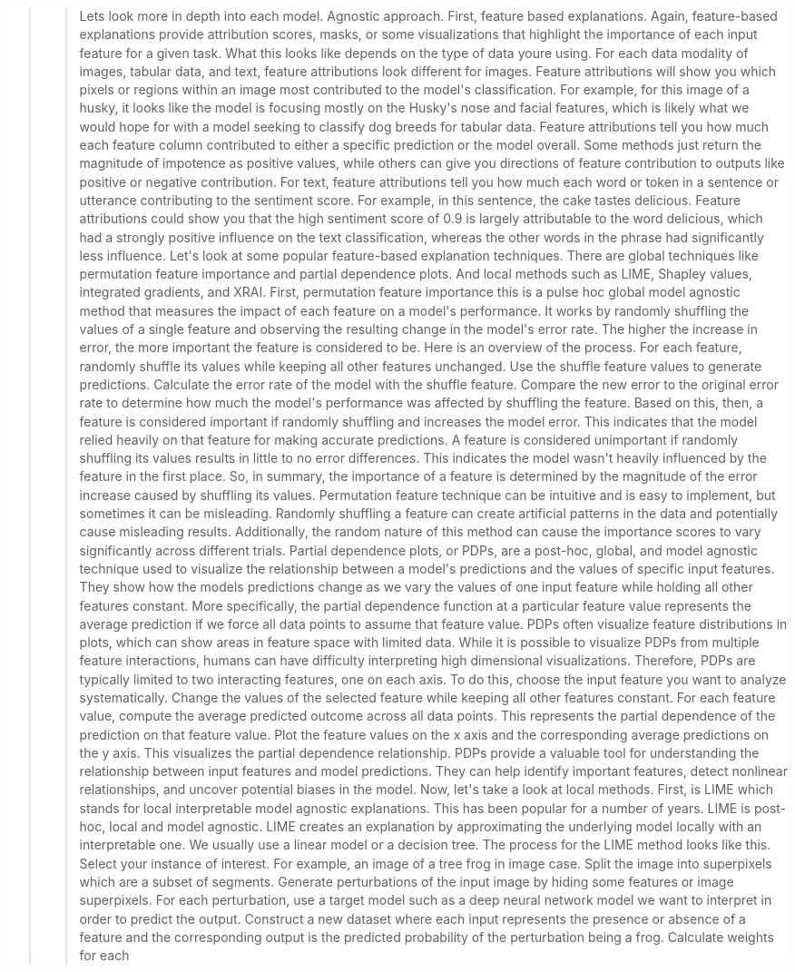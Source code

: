 >> Lets look more in depth into each model. Agnostic approach. First, feature based explanations. Again, feature-based explanations provide attribution scores, masks, or some visualizations that highlight the importance of each input feature for a given task. What this looks like depends on the type of data youre using. For each data modality of images, tabular data, and text, feature attributions look different for images. Feature attributions will show you which pixels or regions within an image most contributed to the model's classification. For example, for this image of a husky, it looks like the model is focusing mostly on the Husky's nose and facial features, which is likely what we would hope for with a model seeking to classify dog breeds for tabular data. Feature attributions tell you how much each feature column contributed to either a specific prediction or the model overall. Some methods just return the magnitude of impotence as positive values, while others can give you directions of feature contribution to outputs like positive or negative contribution. For text, feature attributions tell you how much each word or token in a sentence or utterance contributing to the sentiment score. For example, in this sentence, the cake tastes delicious. Feature attributions could show you that the high sentiment score of 0.9 is largely attributable to the word delicious, which had a strongly positive influence on the text classification, whereas the other words in the phrase had significantly less influence. Let's look at some popular feature-based explanation techniques. There are global techniques like permutation feature importance and partial dependence plots. And local methods such as LIME, Shapley values, integrated gradients, and XRAI. First, permutation feature importance this is a pulse hoc global model agnostic method that measures the impact of each feature on a model's performance. It works by randomly shuffling the values of a single feature and observing the resulting change in the model's error rate. The higher the increase in error, the more important the feature is considered to be. Here is an overview of the process. For each feature, randomly shuffle its values while keeping all other features unchanged. Use the shuffle feature values to generate predictions. Calculate the error rate of the model with the shuffle feature. Compare the new error to the original error rate to determine how much the model's performance was affected by shuffling the feature. Based on this, then, a feature is considered important if randomly shuffling and increases the model error. This indicates that the model relied heavily on that feature for making accurate predictions. A feature is considered unimportant if randomly shuffling its values results in little to no error differences. This indicates the model wasn't heavily influenced by the feature in the first place. So, in summary, the importance of a feature is determined by the magnitude of the error increase caused by shuffling its values. Permutation feature technique can be intuitive and is easy to implement, but sometimes it can be misleading. Randomly shuffling a feature can create artificial patterns in the data and potentially cause misleading results. Additionally, the random nature of this method can cause the importance scores to vary significantly across different trials. Partial dependence plots, or PDPs, are a post-hoc, global, and model agnostic technique used to visualize the relationship between a model's predictions and the values of specific input features. They show how the models predictions change as we vary the values of one input feature while holding all other features constant. More specifically, the partial dependence function at a particular feature value represents the average prediction if we force all data points to assume that feature value. PDPs often visualize feature distributions in plots, which can show areas in feature space with limited data. While it is possible to visualize PDPs from multiple feature interactions, humans can have difficulty interpreting high dimensional visualizations. Therefore, PDPs are typically limited to two interacting features, one on each axis. To do this, choose the input feature you want to analyze systematically. Change the values of the selected feature while keeping all other features constant. For each feature value, compute the average predicted outcome across all data points. This represents the partial dependence of the prediction on that feature value. Plot the feature values on the x axis and the corresponding average predictions on the y axis. This visualizes the partial dependence relationship. PDPs provide a valuable tool for understanding the relationship between input features and model predictions. They can help identify important features, detect nonlinear relationships, and uncover potential biases in the model. Now, let's take a look at local methods. First, is LIME which stands for local interpretable model agnostic explanations. This has been popular for a number of years. LIME is post-hoc, local and model agnostic. LIME creates an explanation by approximating the underlying model locally with an interpretable one. We usually use a linear model or a decision tree. The process for the LIME method looks like this. Select your instance of interest. For example, an image of a tree frog in image case. Split the image into superpixels which are a subset of segments. Generate perturbations of the input image by hiding some features or image superpixels. For each perturbation, use a target model such as a deep neural network model we want to interpret in order to predict the output. Construct a new dataset where each input represents the presence or absence of a feature and the corresponding output is the predicted probability of the perturbation being a frog. Calculate weights for each